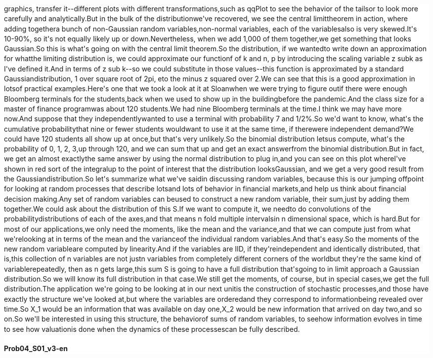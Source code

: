 graphics, transfer it--different plots with different transformations,such as qqPlot to see the behavior of the tailsor to look more carefully and analytically.But in the bulk of the distributionwe've recovered, we see the central limittheorem in action, where adding togethera bunch of non-Gaussian random variables,non-normal variables, each of the variablesalso is very skewed.It's 10-90%, so it's not equally likely up or down.Nevertheless, when we add 1,000 of them together,we get something that looks Gaussian.So this is what's going on with the central limit theorem.So the distribution, if we wantedto write down an approximation for whatthe limiting distribution is, we could approximate our functionf of k and n, p by introducing the scaling variable z subk as I've defined it.And in terms of z sub k--so we could substitute in those values--this function is approximated by a standard Gaussiandistribution, 1 over square root of 2pi, eto the minus z squared over 2.We can see that this is a good approximation in lotsof practical examples.Here's one that we took a look at it at Sloanwhen we were trying to figure outif there were enough Bloomberg terminals for the students,back when we used to show up in the buildingbefore the pandemic.And the class size for a master of finance programwas about 120 students.We had nine Bloomberg terminals at the time.I think we may have more now.And suppose that they independentlywanted to use a terminal with probability 7 and 1/2%.So we'd want to know, what's the cumulative probabilitythat nine or fewer students wouldwant to use it at the same time, if therewere independent demand?We could have 120 students all show up at once,but that's very unlikely.So the binomial distribution letsus compute, what's the probability of 0, 1, 2, 3,up through 120, and we can sum that up and get an exact answerfrom the binomial distribution.But in fact, we get an almost exactlythe same answer by using the normal distribution to plug in,and you can see on this plot whereI've shown in red sort of the integralup to the point of interest that the distribution looksGaussian, and we get a very good result from the Gaussiandistribution.So let's summarize what we've saidin discussing random variables, because this is our jumping offpoint for looking at random processes that describe lotsand lots of behavior in financial markets,and help us think about financial decision making.Any set of random variables can beused to construct a new random variable, their sum,just by adding them together.We could ask about the distribution of this S.If we want to compute it, we needto do convolutions of the probabilitydistributions of each of the axes,and that means n fold multiple intervalsin n dimensional space, which is hard.But for most of our applications,we only need the moments, like the mean and the variance,and that we can compute just from what we'relooking at in terms of the mean and the varianceof the individual random variables.And that's easy.So the moments of the new random variableare computed by linearity.And if the variables are IID, if they'reindependent and identically distributed, that is,this collection of n variables are not justn variables from completely different corners of the worldbut they're the same kind of variablerepeatedly, then as n gets large,this sum S is going to have a full distribution that'sgoing to in limit approach a Gaussian distribution.So we will know its full distribution in that case.We still get the moments, of course, but in special cases,we get the full distribution.The application we're going to be looking at in our next unitis the construction of stochastic processes,and those have exactly the structure we've looked at,but where the variables are orderedand they correspond to informationbeing revealed over time.So X_1 would be an information that was available on day one,X_2 would be new information that arrived on day two,and so on.So we'll be interested in using this structure, the behaviorof sums of random variables, to seehow information evolves in time to see how valuationis done when the dynamics of these processescan be fully described.

#### Prob04_S01_v3-en
